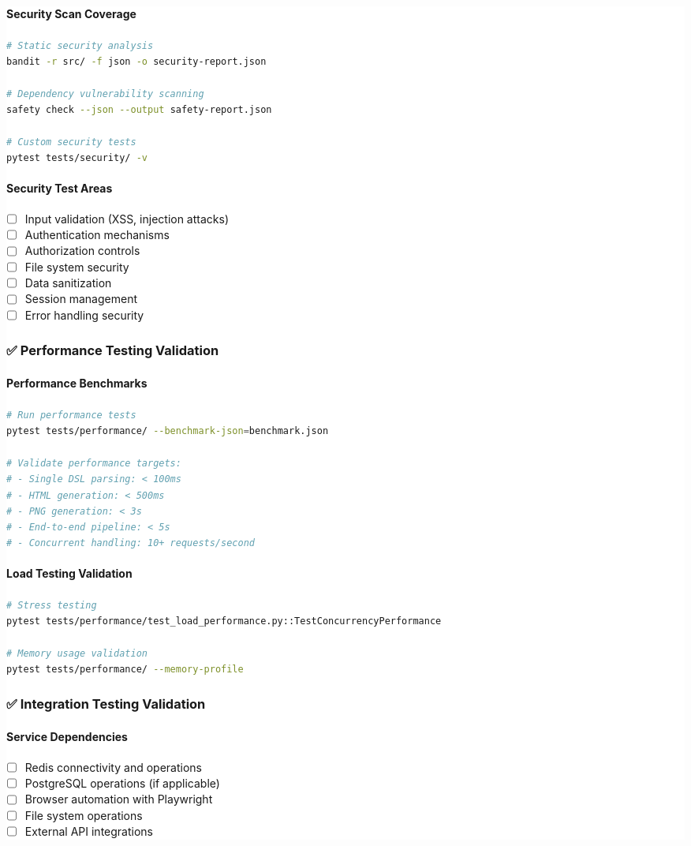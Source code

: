 #### Security Scan Coverage
```bash
# Static security analysis
bandit -r src/ -f json -o security-report.json

# Dependency vulnerability scanning  
safety check --json --output safety-report.json

# Custom security tests
pytest tests/security/ -v
```

#### Security Test Areas
- [ ] Input validation (XSS, injection attacks)
- [ ] Authentication mechanisms
- [ ] Authorization controls
- [ ] File system security
- [ ] Data sanitization
- [ ] Session management
- [ ] Error handling security

### ✅ Performance Testing Validation

#### Performance Benchmarks
```bash
# Run performance tests
pytest tests/performance/ --benchmark-json=benchmark.json

# Validate performance targets:
# - Single DSL parsing: < 100ms
# - HTML generation: < 500ms
# - PNG generation: < 3s
# - End-to-end pipeline: < 5s
# - Concurrent handling: 10+ requests/second
```

#### Load Testing Validation
```bash
# Stress testing
pytest tests/performance/test_load_performance.py::TestConcurrencyPerformance

# Memory usage validation
pytest tests/performance/ --memory-profile
```

### ✅ Integration Testing Validation

#### Service Dependencies
- [ ] Redis connectivity and operations
- [ ] PostgreSQL operations (if applicable)
- [ ] Browser automation with Playwright
- [ ] File system operations
- [ ] External API integrations
